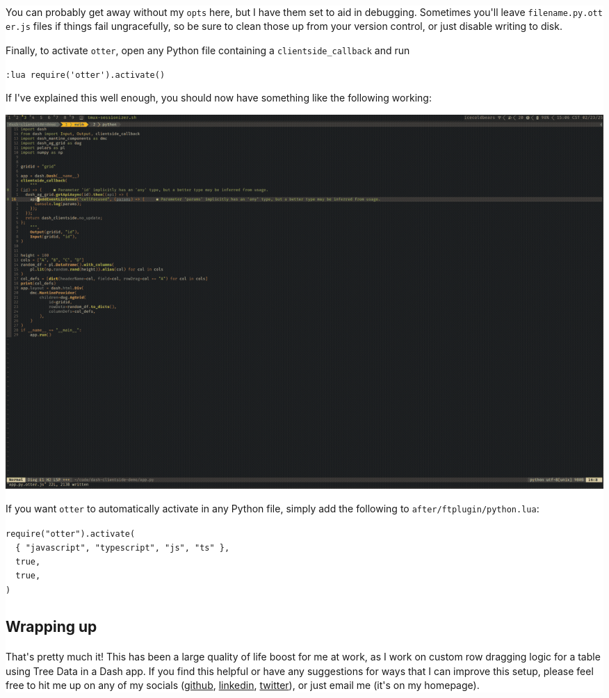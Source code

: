 You can probably get away without my `opts` here, but I have them set to aid in debugging.
Sometimes you'll leave `filename.py.otter.js` files if things fail ungracefully, so be sure to clean those
up from your version control, or just disable writing to disk.

Finally, to activate `otter`, open any Python file containing a `clientside_callback` and run

```{lua}
:lua require('otter').activate()
```

If I've explained this well enough, you should now have something like the following working:

<img src="/res/img/dash-inline-lsp.gif" alt="GIF showing inline formatting"/>

If you want `otter` to automatically activate in any Python file, simply add the following to `after/ftplugin/python.lua`:

```{lua}
require("otter").activate(
  { "javascript", "typescript", "js", "ts" },
  true,
  true,
)
```

## Wrapping up
That's pretty much it! This has been a large quality of life boost for me at work, as I work on
custom row dragging logic for a table using Tree Data in a Dash app.
If you find this helpful or have any suggestions for ways that I can improve this setup, please feel free
to hit me up on any of my socials ([github](https://github.com/ctdunc), [linkedin](https://www.linkedin.com/in/connortduncan/), [twitter](https://x.com/_ctdunc)),
or just email me (it's on my homepage).
